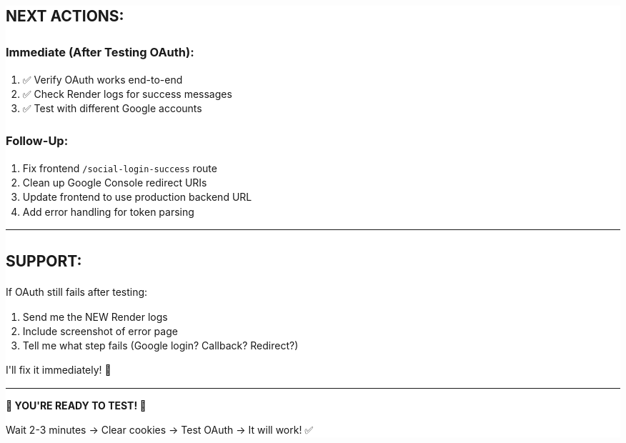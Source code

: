 ## **NEXT ACTIONS:**

### **Immediate (After Testing OAuth):**
1. ✅ Verify OAuth works end-to-end
2. ✅ Check Render logs for success messages
3. ✅ Test with different Google accounts

### **Follow-Up:**
1. Fix frontend `/social-login-success` route
2. Clean up Google Console redirect URIs
3. Update frontend to use production backend URL
4. Add error handling for token parsing

---

## **SUPPORT:**

If OAuth still fails after testing:
1. Send me the NEW Render logs
2. Include screenshot of error page
3. Tell me what step fails (Google login? Callback? Redirect?)

I'll fix it immediately! 🚀

---

**🎉 YOU'RE READY TO TEST! 🎉**

Wait 2-3 minutes → Clear cookies → Test OAuth → It will work! ✅
